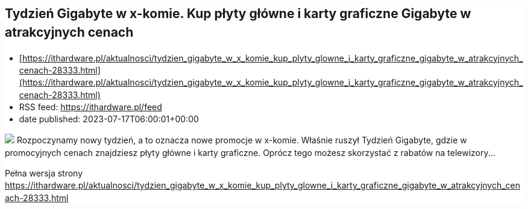 ## Tydzień Gigabyte w x-komie. Kup płyty główne i karty graficzne Gigabyte w atrakcyjnych cenach
 - [https://ithardware.pl/aktualnosci/tydzien_gigabyte_w_x_komie_kup_plyty_glowne_i_karty_graficzne_gigabyte_w_atrakcyjnych_cenach-28333.html](https://ithardware.pl/aktualnosci/tydzien_gigabyte_w_x_komie_kup_plyty_glowne_i_karty_graficzne_gigabyte_w_atrakcyjnych_cenach-28333.html)
 - RSS feed: https://ithardware.pl/feed
 - date published: 2023-07-17T06:00:01+00:00

<img src="https://ithardware.pl/artykuly/min/28333_1.jpg" />            Rozpoczynamy nowy tydzień, a to oznacza nowe promocje w x-komie. Właśnie ruszył Tydzień Gigabyte, gdzie w promocyjnych cenach znajdziesz płyty gł&oacute;wne i karty graficzne. Opr&oacute;cz tego możesz skorzystać z rabat&oacute;w na telewizory...
            <p>Pełna wersja strony <a href="https://ithardware.pl/aktualnosci/tydzien_gigabyte_w_x_komie_kup_plyty_glowne_i_karty_graficzne_gigabyte_w_atrakcyjnych_cenach-28333.html">https://ithardware.pl/aktualnosci/tydzien_gigabyte_w_x_komie_kup_plyty_glowne_i_karty_graficzne_gigabyte_w_atrakcyjnych_cenach-28333.html</a></p>

